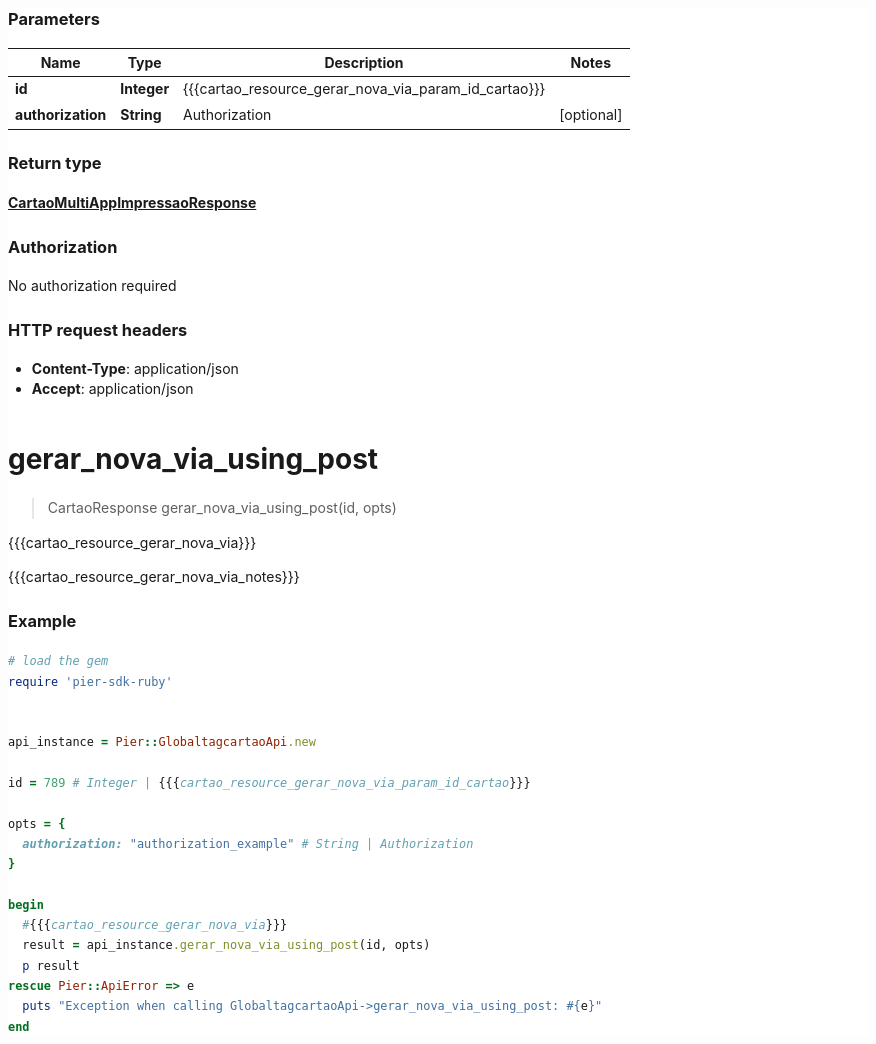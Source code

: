 ### Parameters

Name | Type | Description  | Notes
------------- | ------------- | ------------- | -------------
 **id** | **Integer**| {{{cartao_resource_gerar_nova_via_param_id_cartao}}} | 
 **authorization** | **String**| Authorization | [optional] 


### Return type

[**CartaoMultiAppImpressaoResponse**](CartaoMultiAppImpressaoResponse.md)

### Authorization

No authorization required

### HTTP request headers

 - **Content-Type**: application/json
 - **Accept**: application/json




# **gerar_nova_via_using_post**
> CartaoResponse gerar_nova_via_using_post(id, opts)

{{{cartao_resource_gerar_nova_via}}}

{{{cartao_resource_gerar_nova_via_notes}}}

### Example
```ruby
# load the gem
require 'pier-sdk-ruby'


api_instance = Pier::GlobaltagcartaoApi.new

id = 789 # Integer | {{{cartao_resource_gerar_nova_via_param_id_cartao}}}

opts = { 
  authorization: "authorization_example" # String | Authorization
}

begin
  #{{{cartao_resource_gerar_nova_via}}}
  result = api_instance.gerar_nova_via_using_post(id, opts)
  p result
rescue Pier::ApiError => e
  puts "Exception when calling GlobaltagcartaoApi->gerar_nova_via_using_post: #{e}"
end
```

